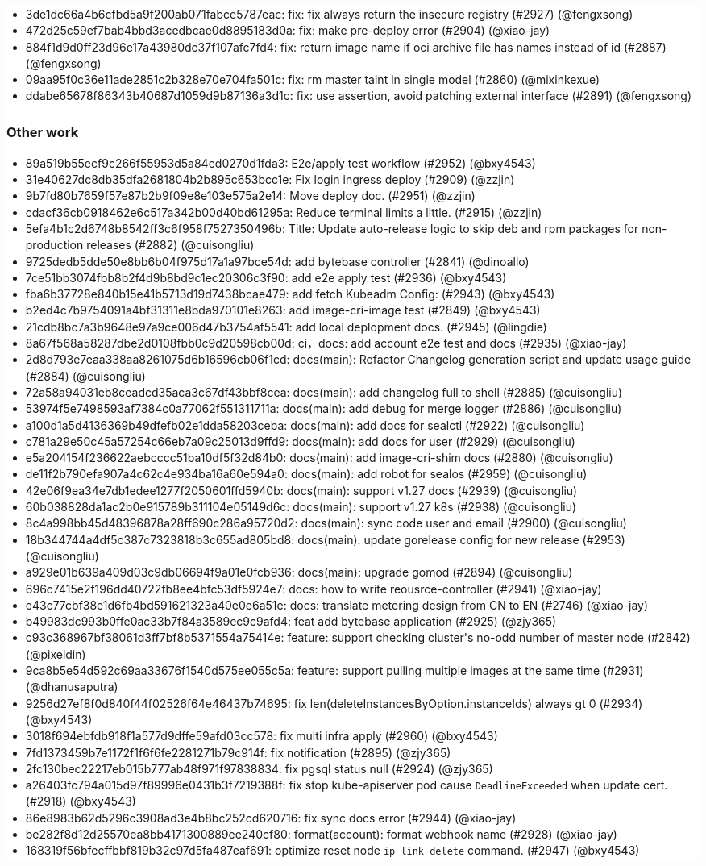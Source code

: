 * 3de1dc66a4b6cfbd5a9f200ab071fabce5787eac: fix: fix always return the insecure registry (#2927) (@fengxsong)
* 472d25c59ef7bab4bbd3acedbcae0d8895183d0a: fix: make pre-deploy error (#2904) (@xiao-jay)
* 884f1d9d0ff23d96e17a43980dc37f107afc7fd4: fix: return image name if oci archive file has names instead of id (#2887) (@fengxsong)
* 09aa95f0c36e11ade2851c2b328e70e704fa501c: fix: rm master taint in single model (#2860) (@mixinkexue)
* ddabe65678f86343b40687d1059d9b87136a3d1c: fix: use assertion, avoid patching external interface (#2891) (@fengxsong)
### Other work
* 89a519b55ecf9c266f55953d5a84ed0270d1fda3: E2e/apply test workflow  (#2952) (@bxy4543)
* 31e40627dc8db35dfa2681804b2b895c653bcc1e: Fix login ingress deploy (#2909) (@zzjin)
* 9b7fd80b7659f57e87b2b9f09e8e103e575a2e14: Move deploy doc. (#2951) (@zzjin)
* cdacf36cb0918462e6c517a342b00d40bd61295a: Reduce terminal limits a little. (#2915) (@zzjin)
* 5efa4b1c2d6748b8542ff3c6f958f7527350496b: Title: Update auto-release logic to skip deb and rpm packages for non-production releases (#2882) (@cuisongliu)
* 9725dedb5dde50e8bb6b04f975d17a1a97bce54d: add bytebase controller (#2841) (@dinoallo)
* 7ce51bb3074fbb8b2f4d9b8bd9c1ec20306c3f90: add e2e apply test (#2936) (@bxy4543)
* fba6b37728e840b15e41b5713d19d7438bcae479: add fetch Kubeadm Config: (#2943) (@bxy4543)
* b2ed4c7b9754091a4bf31311e8bda970101e8263: add image-cri-image test (#2849) (@bxy4543)
* 21cdb8bc7a3b9648e97a9ce006d47b3754af5541: add local deplopment docs. (#2945) (@lingdie)
* 8a67f568a58287dbe2d0108fbb0c9d20598cb00d: ci，docs: add account e2e test and docs (#2935) (@xiao-jay)
* 2d8d793e7eaa338aa8261075d6b16596cb06f1cd: docs(main): Refactor Changelog generation script and update usage guide (#2884) (@cuisongliu)
* 72a58a94031eb8ceadcd35aca3c67df43bbf8cea: docs(main): add changelog full to shell (#2885) (@cuisongliu)
* 53974f5e7498593af7384c0a77062f551311711a: docs(main): add debug for merge logger (#2886) (@cuisongliu)
* a100d1a5d4136369b49dfefb02e1dda58203ceba: docs(main): add docs for sealctl (#2922) (@cuisongliu)
* c781a29e50c45a57254c66eb7a09c25013d9ffd9: docs(main): add docs for user (#2929) (@cuisongliu)
* e5a204154f236622aebcccc51ba10df5f32d84b0: docs(main): add image-cri-shim docs (#2880) (@cuisongliu)
* de11f2b790efa907a4c62c4e934ba16a60e594a0: docs(main): add robot for sealos (#2959) (@cuisongliu)
* 42e06f9ea34e7db1edee1277f2050601ffd5940b: docs(main): support v1.27 docs (#2939) (@cuisongliu)
* 60b038828da1ac2b0e915789b311104e05149d6c: docs(main): support v1.27 k8s (#2938) (@cuisongliu)
* 8c4a998bb45d48396878a28ff690c286a95720d2: docs(main): sync code user and email (#2900) (@cuisongliu)
* 18b344744a4df5c387c7323818b3c655ad805bd8: docs(main): update gorelease config for new release (#2953) (@cuisongliu)
* a929e01b639a409d03c9db06694f9a01e0fcb936: docs(main): upgrade gomod (#2894) (@cuisongliu)
* 696c7415e2f196dd40722fb8ee4bfc53df5924e7: docs: how to write reousrce-controller (#2941) (@xiao-jay)
* e43c77cbf38e1d6fb4bd591621323a40e0e6a51e: docs: translate metering design from CN to EN (#2746) (@xiao-jay)
* b49983dc993b0ffe0ac33b7f84a3589ec9c9afd4: feat add bytebase application (#2925) (@zjy365)
* c93c368967bf38061d3ff7bf8b5371554a75414e: feature: support checking cluster's no-odd number of master node (#2842) (@pixeldin)
* 9ca8b5e54d592c69aa33676f1540d575ee055c5a: feature: support pulling multiple images at the same time (#2931) (@dhanusaputra)
* 9256d27ef8f0d840f44f02526f64e46437b74695: fix len(deleteInstancesByOption.instanceIds) always gt 0 (#2934) (@bxy4543)
* 3018f694ebfdb918f1a577d9dffe59afd03cc578: fix multi infra apply (#2960) (@bxy4543)
* 7fd1373459b7e1172f1f6f6fe2281271b79c914f: fix notification (#2895) (@zjy365)
* 2fc130bec22217eb015b777ab48f971f97838834: fix pgsql status null (#2924) (@zjy365)
* a26403fc794a015d97f89996e0431b3f7219388f: fix stop kube-apiserver pod cause `DeadlineExceeded` when update cert. (#2918) (@bxy4543)
* 86e8983b62d5296c3908ad3e4b8bc252cd620716: fix sync docs error (#2944) (@xiao-jay)
* be282f8d12d25570ea8bb4171300889ee240cf80: format(account): format webhook name (#2928) (@xiao-jay)
* 168319f56bfecffbbf819b32c97d5fa487eaf691: optimize reset node `ip link delete` command. (#2947) (@bxy4543)